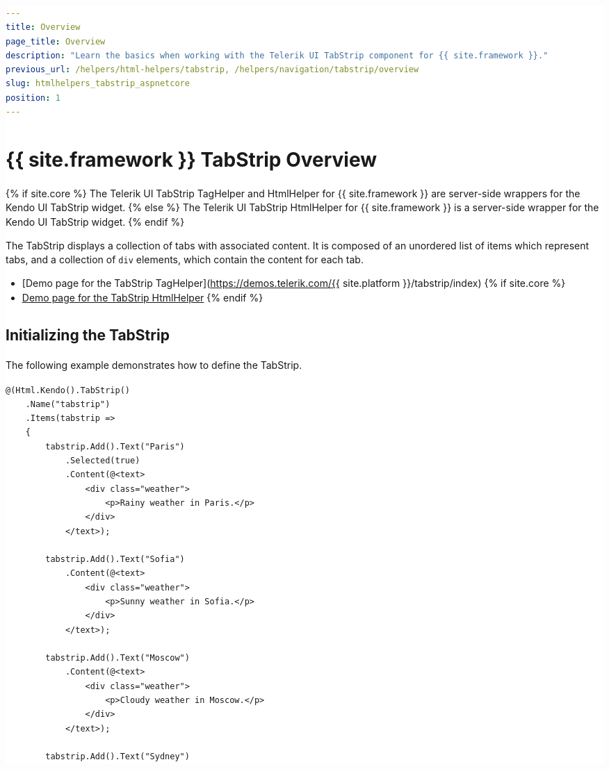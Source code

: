 ```yaml
---
title: Overview
page_title: Overview
description: "Learn the basics when working with the Telerik UI TabStrip component for {{ site.framework }}."
previous_url: /helpers/html-helpers/tabstrip, /helpers/navigation/tabstrip/overview
slug: htmlhelpers_tabstrip_aspnetcore
position: 1
---
```


# {{ site.framework }} TabStrip Overview
{% if site.core %}
The Telerik UI TabStrip TagHelper and HtmlHelper for {{ site.framework }} are server-side wrappers for the Kendo UI TabStrip widget.
{% else %}
The Telerik UI TabStrip HtmlHelper for {{ site.framework }} is a server-side wrapper for the Kendo UI TabStrip widget.
{% endif %}

The TabStrip displays a collection of tabs with associated content. It is composed of an unordered list of items which represent tabs, and a collection of `div` elements, which contain the content for each tab.

* [Demo page for the TabStrip TagHelper](https://demos.telerik.com/{{ site.platform }}/tabstrip/index)
{% if site.core %}
* [Demo page for the TabStrip HtmlHelper](https://demos.telerik.com/aspnet-core/tabstrip/tag-helper)
{% endif %}

## Initializing the TabStrip

The following example demonstrates how to define the TabStrip.

```HtmlHelper
@(Html.Kendo().TabStrip()
    .Name("tabstrip")
    .Items(tabstrip =>
    {
        tabstrip.Add().Text("Paris")
            .Selected(true)
            .Content(@<text>
                <div class="weather">
                    <p>Rainy weather in Paris.</p>
                </div>
            </text>);

        tabstrip.Add().Text("Sofia")
            .Content(@<text>
                <div class="weather">
                    <p>Sunny weather in Sofia.</p>
                </div>
            </text>);

        tabstrip.Add().Text("Moscow")
            .Content(@<text>
                <div class="weather">
                    <p>Cloudy weather in Moscow.</p>
                </div>
            </text>);

        tabstrip.Add().Text("Sydney")
```